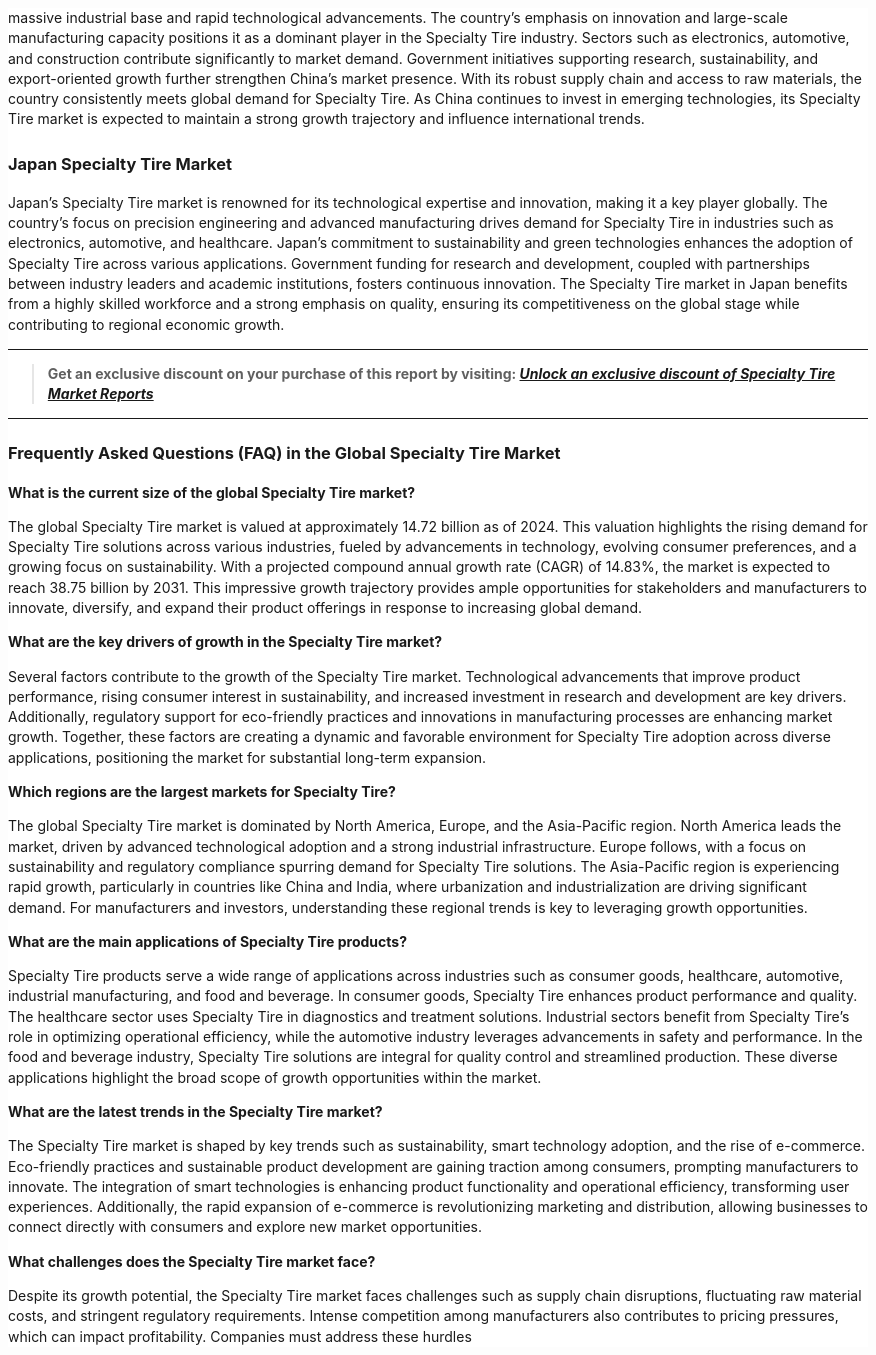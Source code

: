 massive industrial base and rapid technological advancements. The country&rsquo;s emphasis on innovation and large-scale manufacturing capacity positions it as a dominant player in the Specialty Tire industry. Sectors such as electronics, automotive, and construction contribute significantly to market demand. Government initiatives supporting research, sustainability, and export-oriented growth further strengthen China&rsquo;s market presence. With its robust supply chain and access to raw materials, the country consistently meets global demand for Specialty Tire. As China continues to invest in emerging technologies, its Specialty Tire market is expected to maintain a strong growth trajectory and influence international trends.</p><h3>Japan Specialty Tire Market</h3><p>Japan&rsquo;s Specialty Tire market is renowned for its technological expertise and innovation, making it a key player globally. The country&rsquo;s focus on precision engineering and advanced manufacturing drives demand for Specialty Tire in industries such as electronics, automotive, and healthcare. Japan&rsquo;s commitment to sustainability and green technologies enhances the adoption of Specialty Tire across various applications. Government funding for research and development, coupled with partnerships between industry leaders and academic institutions, fosters continuous innovation. The Specialty Tire market in Japan benefits from a highly skilled workforce and a strong emphasis on quality, ensuring its competitiveness on the global stage while contributing to regional economic growth.</p><hr /><blockquote><p><strong>Get an exclusive discount on your purchase of this report by visiting: <em><a href="://marketresearchpulse.com/ask-for-discount/44498?utm_source=Github&amp;utm_medium=025">Unlock an exclusive discount of Specialty Tire Market Reports</a></em>&nbsp;</strong></p></blockquote><hr /><h3>Frequently Asked Questions (FAQ) in the Global Specialty Tire Market</h3><p><strong>What is the current size of the global Specialty Tire market?</strong></p><p>The global Specialty Tire market is valued at approximately 14.72 billion as of 2024. This valuation highlights the rising demand for Specialty Tire solutions across various industries, fueled by advancements in technology, evolving consumer preferences, and a growing focus on sustainability. With a projected compound annual growth rate (CAGR) of 14.83%, the market is expected to reach 38.75 billion by 2031. This impressive growth trajectory provides ample opportunities for stakeholders and manufacturers to innovate, diversify, and expand their product offerings in response to increasing global demand.</p><p><strong>What are the key drivers of growth in the Specialty Tire market?</strong></p><p>Several factors contribute to the growth of the Specialty Tire market. Technological advancements that improve product performance, rising consumer interest in sustainability, and increased investment in research and development are key drivers. Additionally, regulatory support for eco-friendly practices and innovations in manufacturing processes are enhancing market growth. Together, these factors are creating a dynamic and favorable environment for Specialty Tire adoption across diverse applications, positioning the market for substantial long-term expansion.</p><p><strong>Which regions are the largest markets for Specialty Tire?</strong></p><p>The global Specialty Tire market is dominated by North America, Europe, and the Asia-Pacific region. North America leads the market, driven by advanced technological adoption and a strong industrial infrastructure. Europe follows, with a focus on sustainability and regulatory compliance spurring demand for Specialty Tire solutions. The Asia-Pacific region is experiencing rapid growth, particularly in countries like China and India, where urbanization and industrialization are driving significant demand. For manufacturers and investors, understanding these regional trends is key to leveraging growth opportunities.</p><p><strong>What are the main applications of Specialty Tire products?</strong></p><p>Specialty Tire products serve a wide range of applications across industries such as consumer goods, healthcare, automotive, industrial manufacturing, and food and beverage. In consumer goods, Specialty Tire enhances product performance and quality. The healthcare sector uses Specialty Tire in diagnostics and treatment solutions. Industrial sectors benefit from Specialty Tire&rsquo;s role in optimizing operational efficiency, while the automotive industry leverages advancements in safety and performance. In the food and beverage industry, Specialty Tire solutions are integral for quality control and streamlined production. These diverse applications highlight the broad scope of growth opportunities within the market.</p><p><strong>What are the latest trends in the Specialty Tire market?</strong></p><p>The Specialty Tire market is shaped by key trends such as sustainability, smart technology adoption, and the rise of e-commerce. Eco-friendly practices and sustainable product development are gaining traction among consumers, prompting manufacturers to innovate. The integration of smart technologies is enhancing product functionality and operational efficiency, transforming user experiences. Additionally, the rapid expansion of e-commerce is revolutionizing marketing and distribution, allowing businesses to connect directly with consumers and explore new market opportunities.</p><p><strong>What challenges does the Specialty Tire market face?</strong></p><p>Despite its growth potential, the Specialty Tire market faces challenges such as supply chain disruptions, fluctuating raw material costs, and stringent regulatory requirements. Intense competition among manufacturers also contributes to pricing pressures, which can impact profitability. Companies must address these hurdles